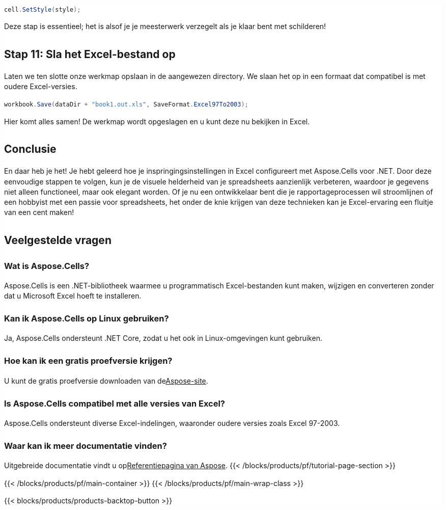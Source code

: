 ```csharp
cell.SetStyle(style);
```
Deze stap is essentieel; het is alsof je je meesterwerk verzegelt als je klaar bent met schilderen!
## Stap 11: Sla het Excel-bestand op
Laten we ten slotte onze werkmap opslaan in de aangewezen directory. We slaan het op in een formaat dat compatibel is met oudere Excel-versies.
```csharp
workbook.Save(dataDir + "book1.out.xls", SaveFormat.Excel97To2003);
```
Hier komt alles samen! De werkmap wordt opgeslagen en u kunt deze nu bekijken in Excel.
## Conclusie
En daar heb je het! Je hebt geleerd hoe je inspringingsinstellingen in Excel configureert met Aspose.Cells voor .NET. Door deze eenvoudige stappen te volgen, kun je de visuele helderheid van je spreadsheets aanzienlijk verbeteren, waardoor je gegevens niet alleen functioneel, maar ook elegant worden. Of je nu een ontwikkelaar bent die je rapportageprocessen wil stroomlijnen of een hobbyist met een passie voor spreadsheets, het onder de knie krijgen van deze technieken kan je Excel-ervaring een fluitje van een cent maken!
## Veelgestelde vragen
### Wat is Aspose.Cells?
Aspose.Cells is een .NET-bibliotheek waarmee u programmatisch Excel-bestanden kunt maken, wijzigen en converteren zonder dat u Microsoft Excel hoeft te installeren.
### Kan ik Aspose.Cells op Linux gebruiken?
Ja, Aspose.Cells ondersteunt .NET Core, zodat u het ook in Linux-omgevingen kunt gebruiken.
### Hoe kan ik een gratis proefversie krijgen?
 U kunt de gratis proefversie downloaden van de[Aspose-site](https://releases.aspose.com/).
### Is Aspose.Cells compatibel met alle versies van Excel?
Aspose.Cells ondersteunt diverse Excel-indelingen, waaronder oudere versies zoals Excel 97-2003.
### Waar kan ik meer documentatie vinden?
Uitgebreide documentatie vindt u op[Referentiepagina van Aspose](https://reference.aspose.com/cells/net/).
{{< /blocks/products/pf/tutorial-page-section >}}

{{< /blocks/products/pf/main-container >}}
{{< /blocks/products/pf/main-wrap-class >}}

{{< blocks/products/products-backtop-button >}}
